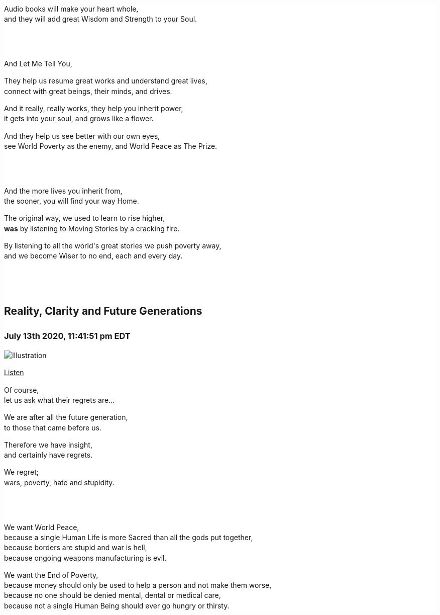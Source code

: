 Audio books will make your heart whole,<br>
and they will add great Wisdom and Strength to your Soul.

<br><br>

And Let Me Tell You,

They help us resume great works and understand great lives,<br>
connect with great beings, their minds, and drives.

And it really, really works, they help you inherit power,<br>
it gets into your soul, and grows like a flower.

And they help us see better with our own eyes,<br>
see World Poverty as the enemy, and World Peace as The Prize.

<br><br>

And the more lives you inherit from,<br>
the sooner, you will find your way Home.

The original way, we used to learn to rise higher,<br>
**was** by listening to Moving Stories by a cracking fire.

By listening to all the world's great stories we push poverty away,<br>
and we become Wiser to no end, each and every day.

<br><br>

## Reality, Clarity and Future Generations
### July 13th 2020, 11:41:51 pm EDT
<meta itemprop="dateCreated" datetime="2020-07-14T03:41:51.155Z">

![Illustration](image/poetry-0136-illustration.jpg)

[Listen](audio/poetry-0136.mp3)

Of course,<br>
let us ask what their regrets are...

We are after all the future generation,<br>
to those that came before us.

Therefore we have insight,<br>
and certainly have regrets.

We regret;<br>
wars, poverty, hate and stupidity.

<br><br>

We want World Peace,<br>
because a single Human Life is more Sacred than all the gods put together,<br>
because borders are stupid and war is hell,<br>
because ongoing weapons manufacturing is evil.

We want the End of Poverty,<br>
because money should only be used to help a person and not make them worse,<br>
because no one should be denied mental, dental or medical care,<br>
because not a single Human Being should ever go hungry or thirsty.
